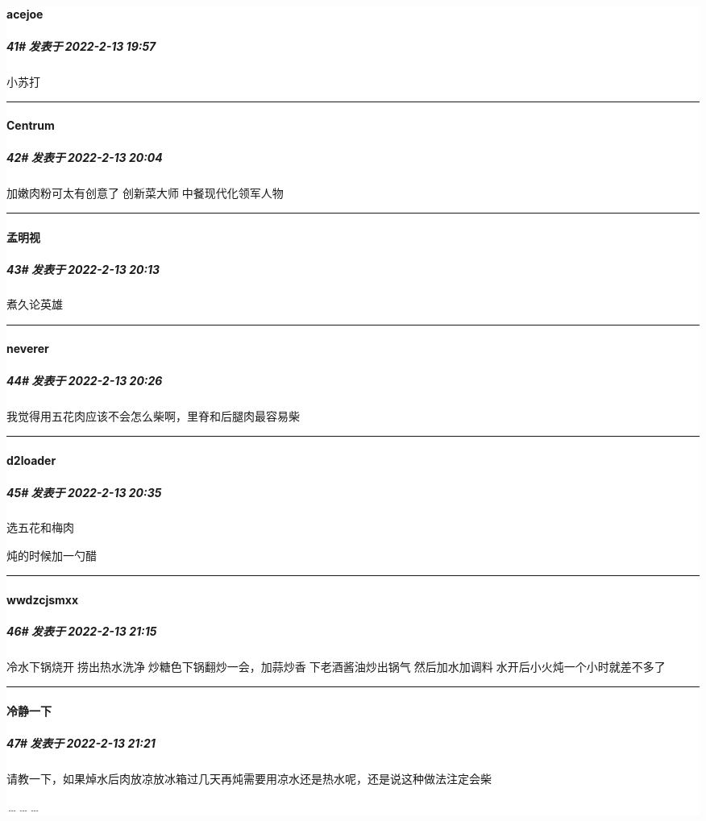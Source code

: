 ####  acejoe  
##### 41#       发表于 2022-2-13 19:57

小苏打

*****

####  Centrum  
##### 42#       发表于 2022-2-13 20:04

加嫩肉粉可太有创意了 创新菜大师 中餐现代化领军人物

*****

####  孟明视  
##### 43#       发表于 2022-2-13 20:13

煮久论英雄

*****

####  neverer  
##### 44#       发表于 2022-2-13 20:26

我觉得用五花肉应该不会怎么柴啊，里脊和后腿肉最容易柴

*****

####  d2loader  
##### 45#       发表于 2022-2-13 20:35

选五花和梅肉

炖的时候加一勺醋

*****

####  wwdzcjsmxx  
##### 46#       发表于 2022-2-13 21:15

冷水下锅烧开 捞出热水洗净
炒糖色下锅翻炒一会，加蒜炒香
下老酒酱油炒出锅气
然后加水加调料
水开后小火炖一个小时就差不多了

*****

####  冷静一下  
##### 47#       发表于 2022-2-13 21:21

请教一下，如果焯水后肉放凉放冰箱过几天再炖需要用凉水还是热水呢，还是说这种做法注定会柴

﹍﹍﹍
